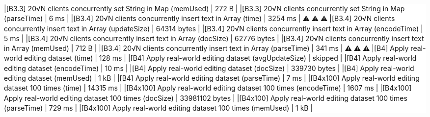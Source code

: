 |[B3.3] 20√N clients concurrently set String in Map (memUsed)              |           272 B |
|[B3.3] 20√N clients concurrently set String in Map (parseTime)            |            6 ms |
|[B3.4] 20√N clients concurrently insert text in Array (time)              |         3254 ms | ⚠️ ⚠️ ⚠️
|[B3.4] 20√N clients concurrently insert text in Array (updateSize)        |     64314 bytes |
|[B3.4] 20√N clients concurrently insert text in Array (encodeTime)        |            5 ms |
|[B3.4] 20√N clients concurrently insert text in Array (docSize)           |     62776 bytes |
|[B3.4] 20√N clients concurrently insert text in Array (memUsed)           |           712 B |
|[B3.4] 20√N clients concurrently insert text in Array (parseTime)         |          341 ms | ⚠️ ⚠️ ⚠️
|[B4] Apply real-world editing dataset (time)                              |          128 ms |
|[B4] Apply real-world editing dataset (avgUpdateSize)                     |         skipped |
|[B4] Apply real-world editing dataset (encodeTime)                        |           10 ms |
|[B4] Apply real-world editing dataset (docSize)                           |    339730 bytes |
|[B4] Apply real-world editing dataset (memUsed)                           |            1 kB |
|[B4] Apply real-world editing dataset (parseTime)                         |            7 ms |
|[B4x100] Apply real-world editing dataset 100 times (time)                |        14315 ms |
|[B4x100] Apply real-world editing dataset 100 times (encodeTime)          |         1607 ms |
|[B4x100] Apply real-world editing dataset 100 times (docSize)             |  33981102 bytes |
|[B4x100] Apply real-world editing dataset 100 times (parseTime)           |          729 ms |
|[B4x100] Apply real-world editing dataset 100 times (memUsed)             |            1 kB |
